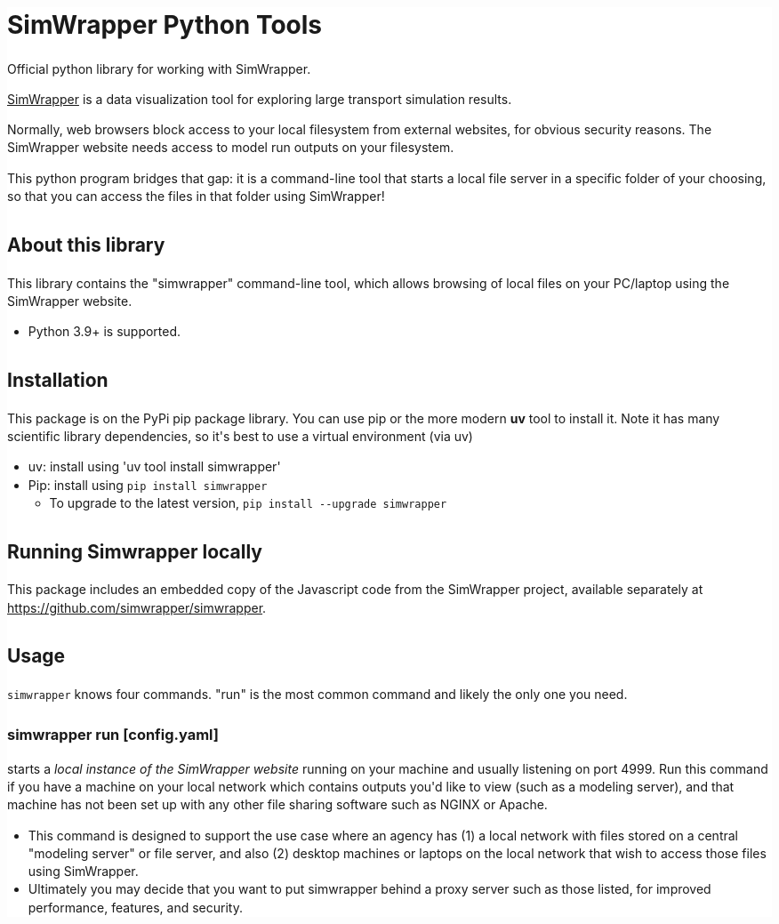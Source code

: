 # SimWrapper Python Tools

Official python library for working with SimWrapper.

[SimWrapper](https://simwrapper.app) is a data visualization tool for exploring large transport simulation results.

Normally, web browsers block access to your local filesystem from external websites, for obvious security reasons. The SimWrapper website needs access to model run outputs on your filesystem.

This python program bridges that gap: it is a command-line tool that starts a local file server in a specific folder of your choosing, so that you can access the files in that folder using SimWrapper!

## About this library

This library contains the "simwrapper" command-line tool, which allows browsing of local files on your PC/laptop using the SimWrapper website.

- Python 3.9+ is supported.

## Installation

This package is on the PyPi pip package library. You can use pip or the more modern **uv** tool to install it. Note it has many scientific library dependencies, so it's best to use a virtual environment (via uv)

- uv: install using 'uv tool install simwrapper'
- Pip: install using `pip install simwrapper`
  - To upgrade to the latest version, `pip install --upgrade simwrapper`

## Running Simwrapper locally

This package includes an embedded copy of the Javascript code from the SimWrapper project, available separately at https://github.com/simwrapper/simwrapper.

## Usage

`simwrapper` knows four commands. "run" is the most common command and likely the only one you need.

### simwrapper run [config.yaml]

starts a _local instance of the SimWrapper website_ running on your machine and usually listening on port 4999. Run this command if you have a machine on your local network which contains outputs you'd like to view (such as a modeling server), and that machine has not been set up with any other file sharing software such as NGINX or Apache.

- This command is designed to support the use case where an agency has (1) a local network with files stored on a central "modeling server" or file server, and also (2) desktop machines or laptops on the local network that wish to access those files using SimWrapper.
- Ultimately you may decide that you want to put simwrapper behind a proxy server such as those listed, for improved performance, features, and security.
